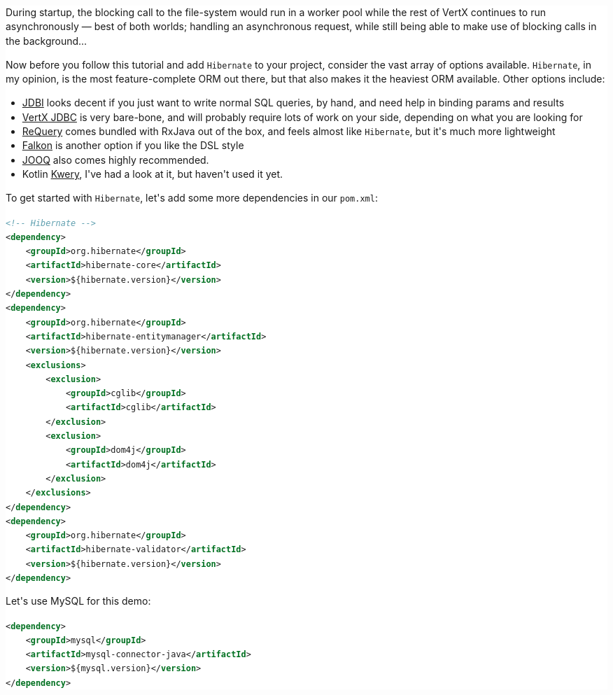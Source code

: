 During startup, the blocking call to the file-system would run in a worker pool while the rest of VertX continues to run asynchronously — best of both worlds; handling an asynchronous request, while still being able to make use of blocking calls in the background...

Now before you follow this tutorial and add `Hibernate` to your project, consider the vast array of options available. `Hibernate`, in my opinion, is the most feature-complete ORM out there, but that also makes it the heaviest ORM available. Other options include:

*   [JDBI](http://jdbi.org/) looks decent if you just want to write normal SQL queries, by hand, and need help in binding params and results
*   [VertX JDBC](http://vertx.io/docs/vertx-jdbc-client/java/) is very bare-bone, and will probably require lots of work on your side, depending on what you are looking for
*   [ReQuery](https://github.com/requery/requery) comes bundled with RxJava out of the box, and feels almost like `Hibernate`, but it's much more lightweight
*   [Falkon](https://github.com/jayrave/falkon) is another option if you like the DSL style
*   [JOOQ](http://www.jooq.org/) also comes highly recommended.
*   Kotlin [Kwery](https://github.com/andrewoma/kwery), I've had a look at it, but haven't used it yet.

To get started with `Hibernate`, let's add some more dependencies in our `pom.xml`:

```xml
<!-- Hibernate -->
<dependency>
    <groupId>org.hibernate</groupId>
    <artifactId>hibernate-core</artifactId>
    <version>${hibernate.version}</version>
</dependency>
<dependency>
    <groupId>org.hibernate</groupId>
    <artifactId>hibernate-entitymanager</artifactId>
    <version>${hibernate.version}</version>
    <exclusions>
        <exclusion>
            <groupId>cglib</groupId>
            <artifactId>cglib</artifactId>
        </exclusion>
        <exclusion>
            <groupId>dom4j</groupId>
            <artifactId>dom4j</artifactId>
        </exclusion>
    </exclusions>
</dependency>
<dependency>
    <groupId>org.hibernate</groupId>
    <artifactId>hibernate-validator</artifactId>
    <version>${hibernate.version}</version>
</dependency>
```

Let's use MySQL for this demo:

```xml
<dependency>
    <groupId>mysql</groupId>
    <artifactId>mysql-connector-java</artifactId>
    <version>${mysql.version}</version>
</dependency>
```
